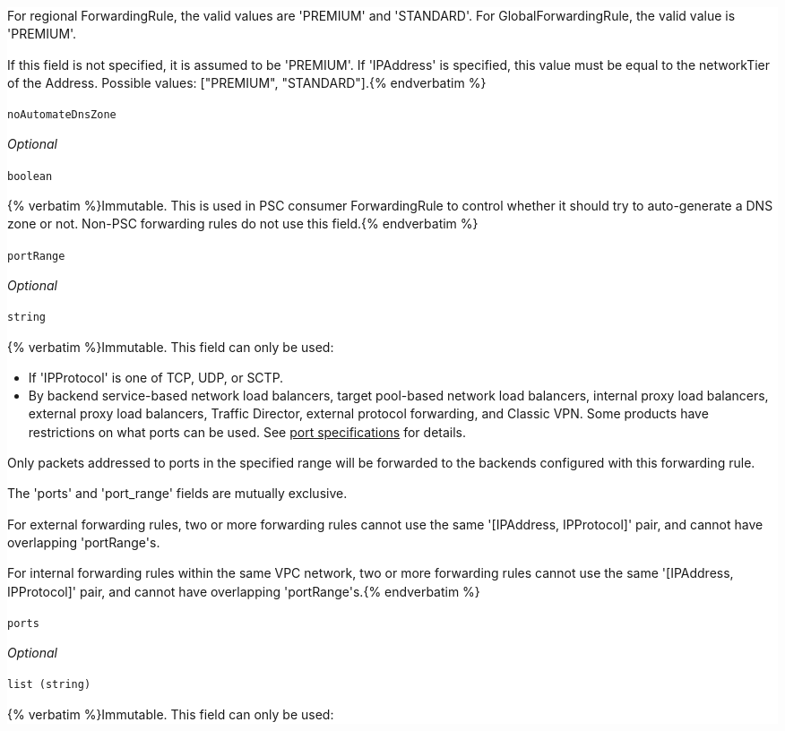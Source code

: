 
For regional ForwardingRule, the valid values are 'PREMIUM' and
'STANDARD'. For GlobalForwardingRule, the valid value is
'PREMIUM'.

If this field is not specified, it is assumed to be 'PREMIUM'.
If 'IPAddress' is specified, this value must be equal to the
networkTier of the Address. Possible values: ["PREMIUM", "STANDARD"].{% endverbatim %}</p>
        </td>
    </tr>
    <tr>
        <td>
            <p><code>noAutomateDnsZone</code></p>
            <p><i>Optional</i></p>
        </td>
        <td>
            <p><code class="apitype">boolean</code></p>
            <p>{% verbatim %}Immutable. This is used in PSC consumer ForwardingRule to control whether it should try to auto-generate a DNS zone or not. Non-PSC forwarding rules do not use this field.{% endverbatim %}</p>
        </td>
    </tr>
    <tr>
        <td>
            <p><code>portRange</code></p>
            <p><i>Optional</i></p>
        </td>
        <td>
            <p><code class="apitype">string</code></p>
            <p>{% verbatim %}Immutable. This field can only be used:

* If 'IPProtocol' is one of TCP, UDP, or SCTP.
* By backend service-based network load balancers, target pool-based
network load balancers, internal proxy load balancers, external proxy load
balancers, Traffic Director, external protocol forwarding, and Classic VPN.
Some products have restrictions on what ports can be used. See
[port specifications](https://cloud.google.com/load-balancing/docs/forwarding-rule-concepts#port_specifications)
for details.

Only packets addressed to ports in the specified range will be forwarded to
the backends configured with this forwarding rule.

The 'ports' and 'port_range' fields are mutually exclusive.

For external forwarding rules, two or more forwarding rules cannot use the
same '[IPAddress, IPProtocol]' pair, and cannot have
overlapping 'portRange's.

For internal forwarding rules within the same VPC network, two or more
forwarding rules cannot use the same '[IPAddress, IPProtocol]'
pair, and cannot have overlapping 'portRange's.{% endverbatim %}</p>
        </td>
    </tr>
    <tr>
        <td>
            <p><code>ports</code></p>
            <p><i>Optional</i></p>
        </td>
        <td>
            <p><code class="apitype">list (string)</code></p>
            <p>{% verbatim %}Immutable. This field can only be used:
